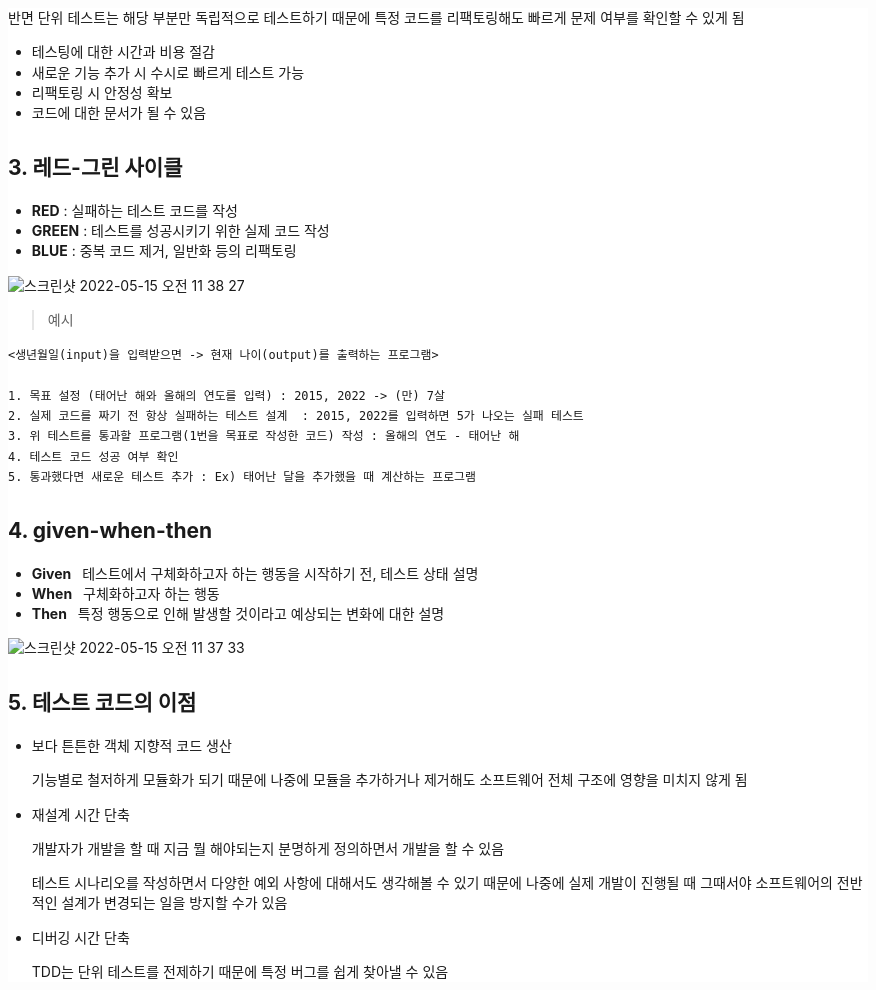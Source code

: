 반면 단위 테스트는 해당 부분만 독립적으로 테스트하기 때문에 특정 코드를 리팩토링해도 빠르게 문제 여부를 확인할 수 있게 됨

- 테스팅에 대한 시간과 비용 절감
- 새로운 기능 추가 시 수시로 빠르게 테스트 가능
- 리팩토링 시 안정성 확보
- 코드에 대한 문서가 될 수 있음


## 3. 레드-그린 사이클

- **RED** : 실패하는 테스트 코드를 작성
- **GREEN** : 테스트를 성공시키기 위한 실제 코드 작성
- **BLUE** : 중복 코드 제거, 일반화 등의 리팩토링

<img width="514" alt="스크린샷 2022-05-15 오전 11 38 27" src="https://user-images.githubusercontent.com/77239220/168454783-fd5831c5-3e70-4f33-b4e0-89df1eb8178a.png">

> 예시

    <생년월일(input)을 입력받으면 -> 현재 나이(output)를 출력하는 프로그램>

    1. 목표 설정 (태어난 해와 올해의 연도를 입력) : 2015, 2022 -> (만) 7살 
    2. 실제 코드를 짜기 전 항상 실패하는 테스트 설계  : 2015, 2022를 입력하면 5가 나오는 실패 테스트
    3. 위 테스트를 통과할 프로그램(1번을 목표로 작성한 코드) 작성 : 올해의 연도 - 태어난 해
    4. 테스트 코드 성공 여부 확인
    5. 통과했다면 새로운 테스트 추가 : Ex) 태어난 달을 추가했을 때 계산하는 프로그램


## 4. given-when-then

- **Given**
 테스트에서 구체화하고자 하는 행동을 시작하기 전, 테스트 상태 설명
- **When**
 구체화하고자 하는 행동
- **Then**
 특정 행동으로 인해 발생할 것이라고 예상되는 변화에 대한 설명

<img width="413" alt="스크린샷 2022-05-15 오전 11 37 33" src="https://user-images.githubusercontent.com/77239220/168454764-deae4a8b-8f61-4e26-90b1-aaffe70bdf2e.png">


## 5. 테스트 코드의 이점

- 보다 튼튼한 객체 지향적 코드 생산

    기능별로 철저하게 모듈화가 되기 때문에 나중에 모듈을 추가하거나 제거해도 소프트웨어 전체 구조에 영향을 미치지 않게 됨

- 재설계 시간 단축

    개발자가 개발을 할 때 지금 뭘 해야되는지 분명하게 정의하면서 개발을 할 수 있음 
    
    테스트 시나리오를 작성하면서 다양한 예외 사항에 대해서도 생각해볼 수 있기 때문에 나중에 실제 개발이 진행될 때 그때서야 소프트웨어의 전반적인 설계가 변경되는 일을 방지할 수가 있음

- 디버깅 시간 단축

    TDD는 단위 테스트를 전제하기 때문에 특정 버그를 쉽게 찾아낼 수 있음
